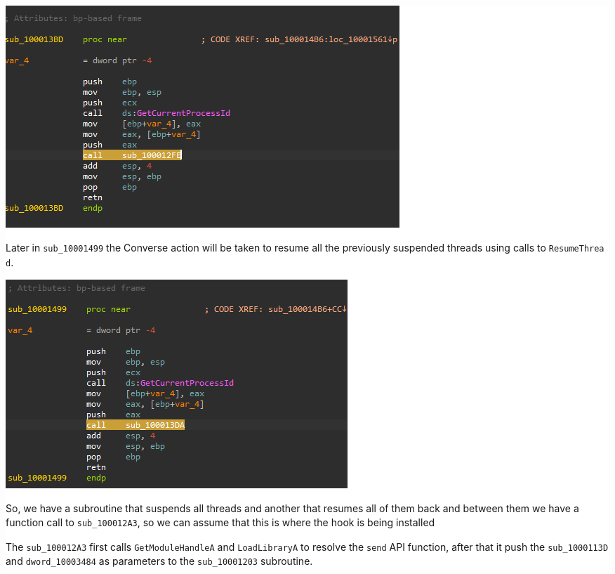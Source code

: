 ![alt text](Images/sub_100013BD.png)

Later in `sub_10001499` the Converse action will be taken to resume all the previously suspended threads using calls to `ResumeThread`.

![alt text](Images/sub_10001499.png)

So, we have a subroutine that suspends all threads and another that resumes all of them back and between them we have a function call to `sub_100012A3`,  so we can assume that this is where the hook is being installed

The `sub_100012A3` first calls `GetModuleHandleA` and `LoadLibraryA` to resolve the `send` API function, after that it push the `sub_1000113D` and `dword_10003484` as parameters to the `sub_10001203` subroutine.
